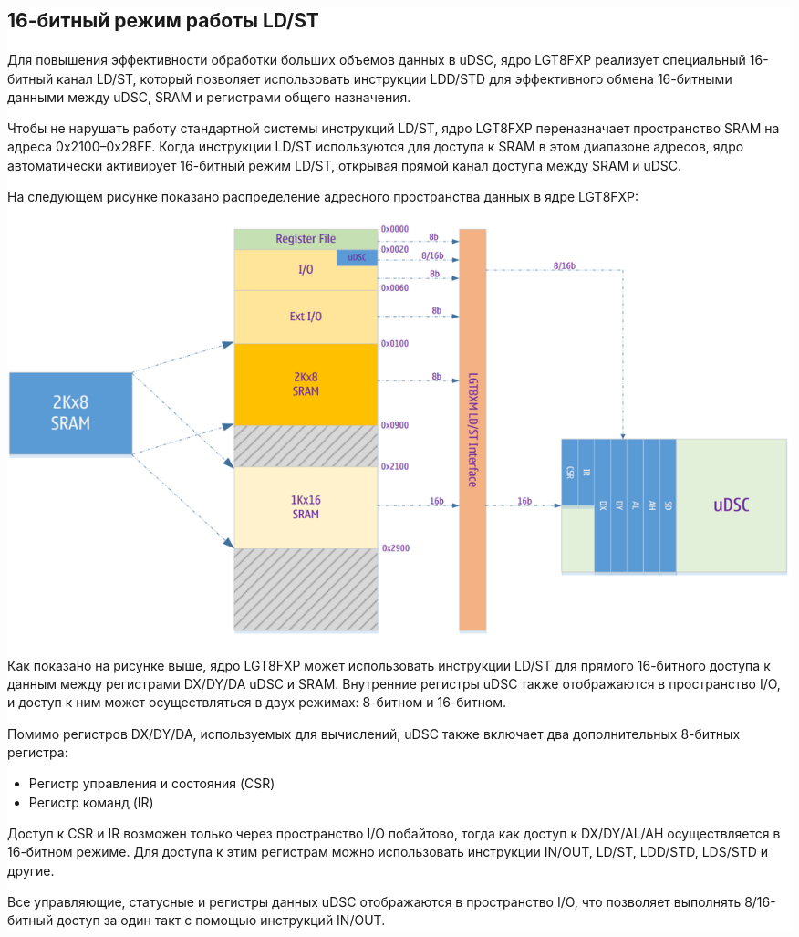 ## 16-битный режим работы LD/ST
Для повышения эффективности обработки больших объемов данных в uDSC, ядро LGT8FXP реализует специальный 16-битный канал LD/ST, который позволяет использовать инструкции LDD/STD для эффективного обмена 16-битными данными между uDSC, SRAM и регистрами общего назначения.

Чтобы не нарушать работу стандартной системы инструкций LD/ST, ядро LGT8FXP переназначает пространство SRAM на адреса 0x2100–0x28FF. Когда инструкции LD/ST используются для доступа к SRAM в этом диапазоне адресов, ядро автоматически активирует 16-битный режим LD/ST, открывая прямой канал доступа между SRAM и uDSC.

На следующем рисунке показано распределение адресного пространства данных в ядре LGT8FXP:

![Распределение адресного пространства](udsc-mem.png)

Как показано на рисунке выше, ядро LGT8FXP может использовать инструкции LD/ST для прямого 16-битного доступа к данным между регистрами DX/DY/DA uDSC и SRAM. Внутренние регистры uDSC также отображаются в пространство I/O, и доступ к ним может осуществляться в двух режимах: 8-битном и 16-битном.

Помимо регистров DX/DY/DA, используемых для вычислений, uDSC также включает два дополнительных 8-битных регистра:
- Регистр управления и состояния (CSR)
- Регистр команд (IR)

Доступ к CSR и IR возможен только через пространство I/O побайтово, тогда как доступ к DX/DY/AL/AH осуществляется в 16-битном режиме. Для доступа к этим регистрам можно использовать инструкции IN/OUT, LD/ST, LDD/STD, LDS/STD и другие.

Все управляющие, статусные и регистры данных uDSC отображаются в пространство I/O, что позволяет выполнять 8/16-битный доступ за один такт с помощью инструкций IN/OUT.
